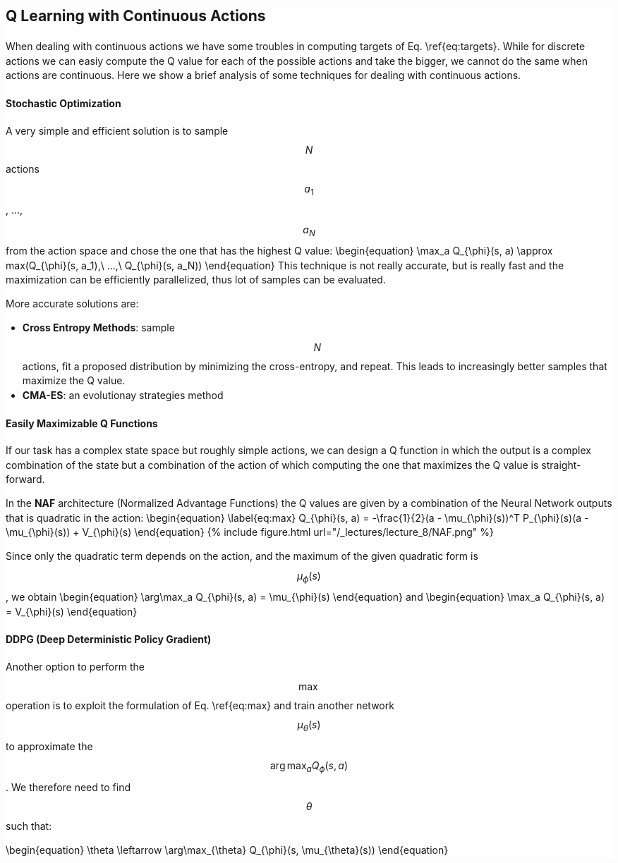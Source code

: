
## Q Learning with Continuous Actions
When dealing with continuous actions we have some troubles in computing targets of Eq.
\ref{eq:targets}. While for discrete actions we can easiy compute the Q value for each of the
possible actions and take the bigger, we cannot do the same when actions are continuous. Here
we show a brief analysis of some techniques for dealing with continuous actions.

#### Stochastic Optimization
A very simple and efficient solution is to sample $$N$$ actions $$a_1$$, ..., $$a_N$$ from the
action space and chose the one that has the highest Q value:
\begin{equation}
\max_a Q_{\phi}(s, a) \approx max(Q_{\phi}(s, a_1),\ ...,\ Q_{\phi}(s, a_N))
\end{equation}
This technique is not really accurate, but is really fast and the maximization can be
efficiently parallelized, thus lot of samples can be evaluated.

More accurate solutions are:
- **Cross Entropy Methods**: sample $$N$$ actions, fit a proposed distribution by minimizing the
  cross-entropy, and repeat. This leads to increasingly better samples that maximize the Q value.
- **CMA-ES**: an evolutionay strategies method

#### Easily Maximizable Q Functions
If our task has a complex state space but roughly simple actions, we can design a Q function
in which the output is a complex combination of the state but a combination of the action of
which computing the one that maximizes the Q value is straight-forward.

In the **NAF** architecture (Normalized Advantage Functions) the Q values are given by a
combination of the Neural Network outputs that is quadratic in the action:
\begin{equation}
\label{eq:max}
Q_{\phi}(s, a) = -\frac{1}{2}(a - \mu_{\phi}(s))^T P_{\phi}(s)(a - \mu_{\phi}(s)) + V_{\phi}(s)
\end{equation}
{% include figure.html url="/_lectures/lecture_8/NAF.png" %}

Since only the quadratic term depends on the action, and the maximum of the given quadratic form
is $$\mu_{\phi}(s)$$, we obtain
\begin{equation}
\arg\max_a Q_{\phi}(s, a) = \mu_{\phi}(s)
\end{equation}
and 
\begin{equation}
\max_a Q_{\phi}(s, a) = V_{\phi}(s)
\end{equation}

#### DDPG (Deep Deterministic Policy Gradient)
Another option to perform the $$\max$$ operation is to exploit the formulation of Eq.
\ref{eq:max} and train another network $$\mu_{\theta}(s)$$ to approximate the
$$\arg\max_a Q_{\phi}(s, a)$$. We therefore need to find $$\theta$$ such that:

\begin{equation}
\theta \leftarrow \arg\max_{\theta} Q_{\phi}(s, \mu_{\theta}(s))
\end{equation}
